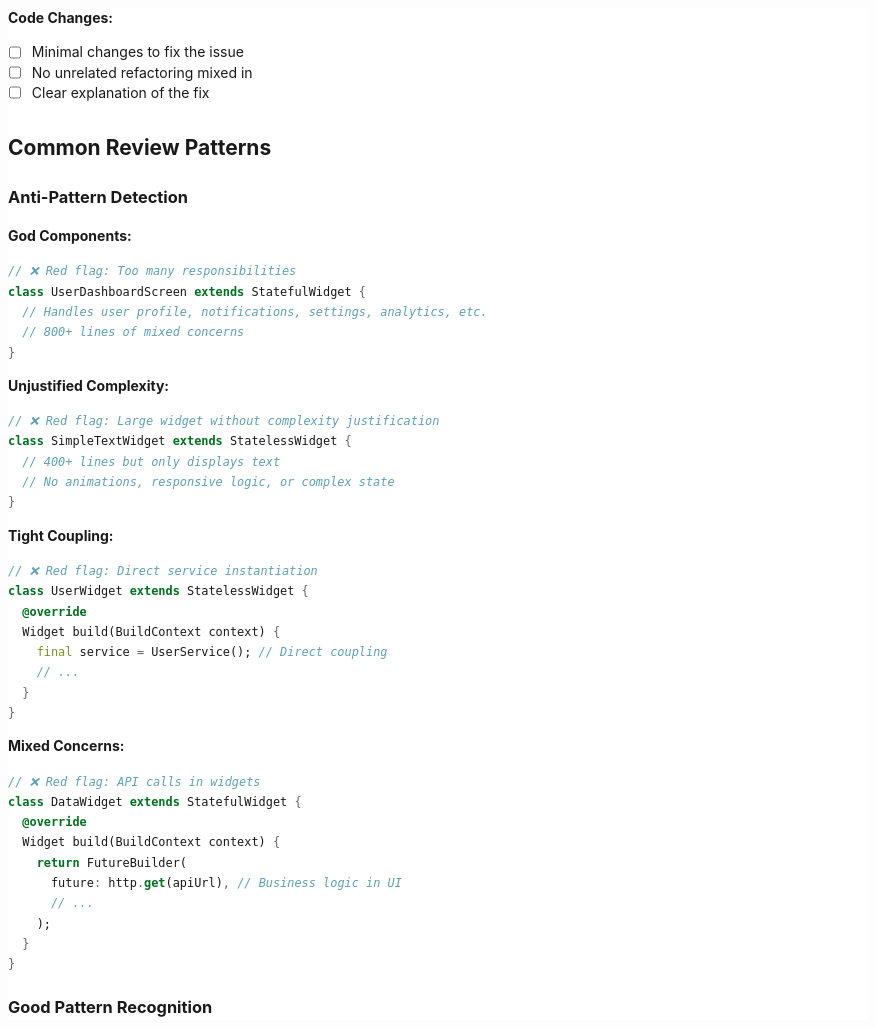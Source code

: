 **Code Changes:**
- [ ] Minimal changes to fix the issue
- [ ] No unrelated refactoring mixed in
- [ ] Clear explanation of the fix

## Common Review Patterns

### Anti-Pattern Detection

**God Components:**
```dart
// ❌ Red flag: Too many responsibilities
class UserDashboardScreen extends StatefulWidget {
  // Handles user profile, notifications, settings, analytics, etc.
  // 800+ lines of mixed concerns
}
```

**Unjustified Complexity:**
```dart
// ❌ Red flag: Large widget without complexity justification
class SimpleTextWidget extends StatelessWidget {
  // 400+ lines but only displays text
  // No animations, responsive logic, or complex state
}
```

**Tight Coupling:**
```dart
// ❌ Red flag: Direct service instantiation
class UserWidget extends StatelessWidget {
  @override
  Widget build(BuildContext context) {
    final service = UserService(); // Direct coupling
    // ...
  }
}
```

**Mixed Concerns:**
```dart
// ❌ Red flag: API calls in widgets
class DataWidget extends StatefulWidget {
  @override
  Widget build(BuildContext context) {
    return FutureBuilder(
      future: http.get(apiUrl), // Business logic in UI
      // ...
    );
  }
}
```

### Good Pattern Recognition
